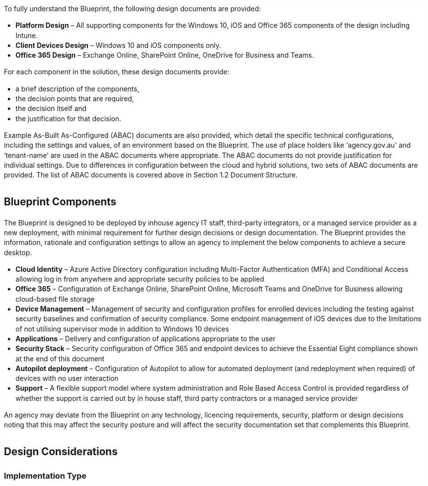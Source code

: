 To fully understand the Blueprint, the following design documents are provided:

* **Platform Design** – All supporting components for the Windows 10, iOS and Office 365 components of the design including Intune.
* **Client Devices Design** – Windows 10 and iOS components only.
* **Office 365 Design** – Exchange Online, SharePoint Online, OneDrive for Business and Teams.

For each component in the solution, these design documents provide:

* a brief description of the components, 
* the decision points that are required, 
* the decision itself and 
* the justification for that decision.

Example As-Built As-Configured (ABAC) documents are also provided, which detail the specific technical configurations, including the settings and values, of an environment based on the Blueprint. The use of place holders like ‘agency.gov.au’ and ‘tenant-name’ are used in the ABAC documents where appropriate. The ABAC documents do not provide justification for individual settings. Due to differences in configuration between the cloud and hybrid solutions, two sets of ABAC documents are provided. The list of ABAC documents is covered above in Section 1.2 Document Structure.

## Blueprint Components

The Blueprint is designed to be deployed by inhouse agency IT staff, third-party integrators, or a managed service provider as a new deployment, with minimal requirement for further design decisions or design documentation. The Blueprint provides the information, rationale and configuration settings to allow an agency to implement the below components to achieve a secure desktop.

* **Cloud Identity** – Azure Active Directory configuration including Multi-Factor Authentication (MFA) and Conditional Access allowing log in from anywhere and appropriate security policies to be applied
* **Office 365** – Configuration of Exchange Online, SharePoint Online, Microsoft Teams and OneDrive for Business allowing cloud-based file storage
* **Device Management** – Management of security and configuration profiles for enrolled devices including the testing against security baselines and confirmation of security compliance. Some endpoint management of iOS devices due to the limitations of not utilising supervisor mode in addition to Windows 10 devices
* **Applications** – Delivery and configuration of applications appropriate to the user
* **Security Stack** – Security configuration of Office 365 and endpoint devices to achieve the Essential Eight compliance shown at the end of this document
* **Autopilot deployment** – Configuration of Autopilot to allow for automated deployment (and redeployment when required) of devices with no user interaction
* **Support** – A flexible support model where system administration and Role Based Access Control is provided regardless of whether the support is carried out by in house staff, third party contractors or a managed service provider

An agency may deviate from the Blueprint on any technology, licencing requirements, security, platform or design decisions noting that this may affect the security posture and will affect the security documentation set that complements this Blueprint. 

## Design Considerations

### Implementation Type
